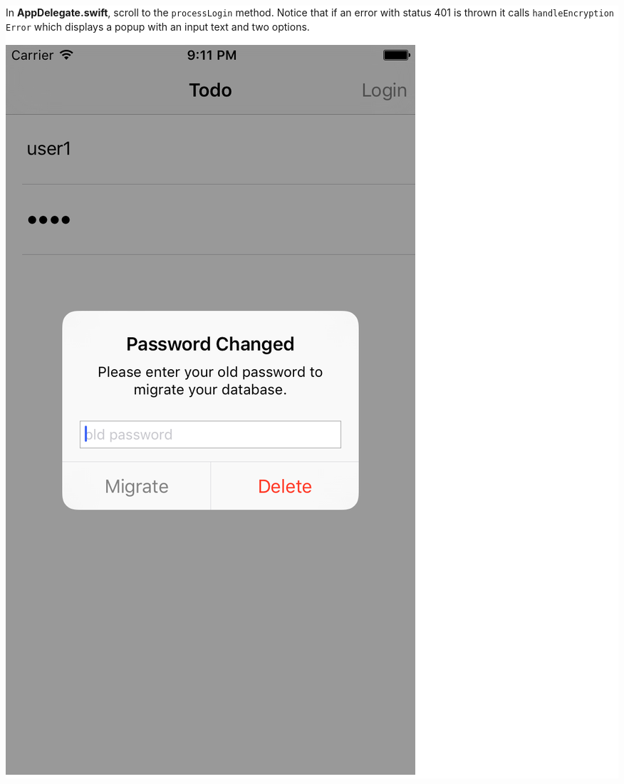 In **AppDelegate.swift**, scroll to the `processLogin` method. Notice that if an error with status 401 is thrown it calls `handleEncryptionError` which displays a popup with an input text and two options.

<img src="img/image27.png" class="portrait" />
